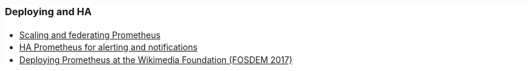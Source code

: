 ### Deploying and HA

- [Scaling and federating Prometheus](https://www.robustperception.io/scaling-and-federating-prometheus/)
- [HA Prometheus for alerting and notifications](https://www.robustperception.io/high-availability-prometheus-alerting-and-notification/)
- [Deploying Prometheus at the Wikimedia Foundation (FOSDEM 2017)](https://fosdem.org/2017/schedule/event/deploying_prometheus_at_wikimedia_foundation/)
